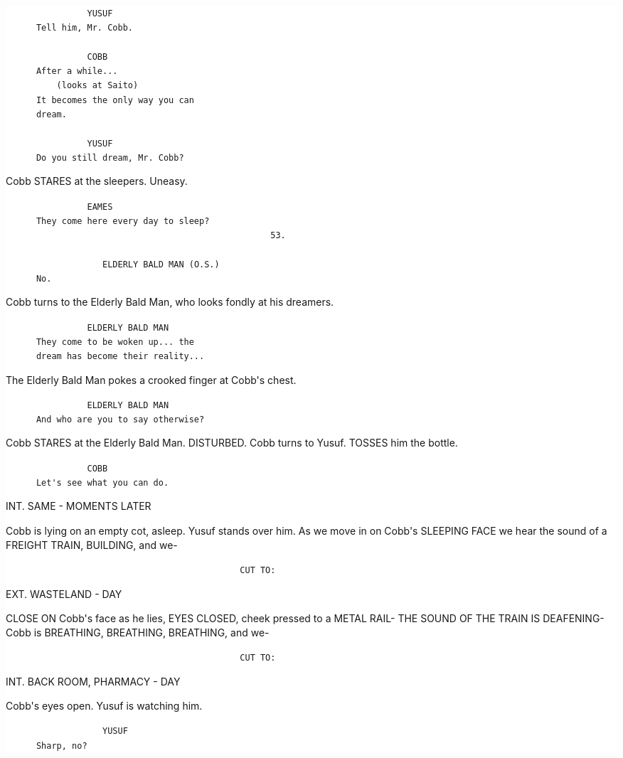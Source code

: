                    YUSUF
          Tell him, Mr. Cobb.

                    COBB
          After a while...
              (looks at Saito)
          It becomes the only way you can
          dream.

                    YUSUF
          Do you still dream, Mr. Cobb?

Cobb STARES at the sleepers. Uneasy.

                    EAMES
          They come here every day to sleep?
                                                        53.

                       ELDERLY BALD MAN (O.S.)
          No.

Cobb turns to the Elderly Bald Man, who looks fondly at his
dreamers.

                    ELDERLY BALD MAN
          They come to be woken up... the
          dream has become their reality...

The Elderly Bald Man pokes a crooked finger at Cobb's chest.

                    ELDERLY BALD MAN
          And who are you to say otherwise?

Cobb STARES at the Elderly Bald Man. DISTURBED. Cobb turns to
Yusuf. TOSSES him the bottle.

                    COBB
          Let's see what you can do.

INT. SAME - MOMENTS LATER

Cobb is lying on an empty cot, asleep. Yusuf stands over him.
As we move in on Cobb's SLEEPING FACE we hear the sound of a
FREIGHT TRAIN, BUILDING, and we-

                                                  CUT TO:

EXT. WASTELAND - DAY

CLOSE ON Cobb's face as he lies, EYES CLOSED, cheek pressed
to a METAL RAIL- THE SOUND OF THE TRAIN IS DEAFENING- Cobb is
BREATHING, BREATHING, BREATHING, and we-

                                                  CUT TO:

INT. BACK ROOM, PHARMACY - DAY

Cobb's eyes open. Yusuf is watching him.

                       YUSUF
          Sharp, no?
